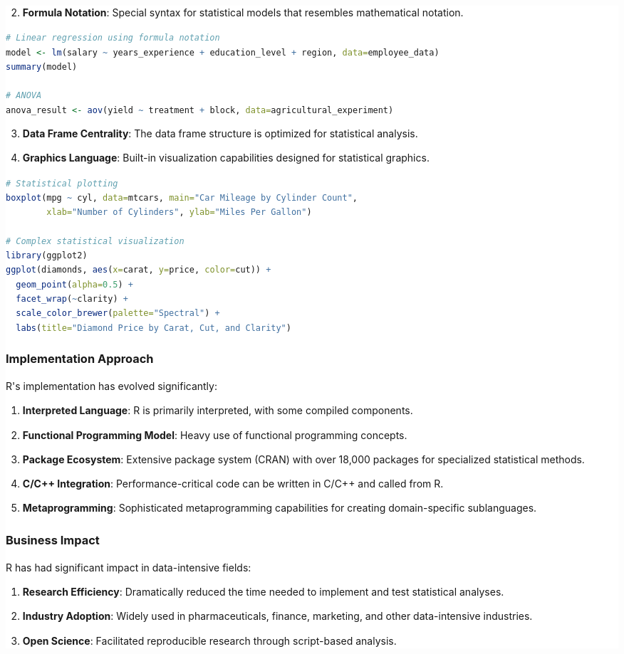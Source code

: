2. **Formula Notation**: Special syntax for statistical models that resembles mathematical notation.

```r
# Linear regression using formula notation
model <- lm(salary ~ years_experience + education_level + region, data=employee_data)
summary(model)

# ANOVA
anova_result <- aov(yield ~ treatment + block, data=agricultural_experiment)
```

3. **Data Frame Centrality**: The data frame structure is optimized for statistical analysis.

4. **Graphics Language**: Built-in visualization capabilities designed for statistical graphics.

```r
# Statistical plotting
boxplot(mpg ~ cyl, data=mtcars, main="Car Mileage by Cylinder Count",
        xlab="Number of Cylinders", ylab="Miles Per Gallon")

# Complex statistical visualization
library(ggplot2)
ggplot(diamonds, aes(x=carat, y=price, color=cut)) +
  geom_point(alpha=0.5) +
  facet_wrap(~clarity) +
  scale_color_brewer(palette="Spectral") +
  labs(title="Diamond Price by Carat, Cut, and Clarity")
```

### Implementation Approach

R's implementation has evolved significantly:

1. **Interpreted Language**: R is primarily interpreted, with some compiled components.

2. **Functional Programming Model**: Heavy use of functional programming concepts.

3. **Package Ecosystem**: Extensive package system (CRAN) with over 18,000 packages for specialized statistical methods.

4. **C/C++ Integration**: Performance-critical code can be written in C/C++ and called from R.

5. **Metaprogramming**: Sophisticated metaprogramming capabilities for creating domain-specific sublanguages.

### Business Impact

R has had significant impact in data-intensive fields:

1. **Research Efficiency**: Dramatically reduced the time needed to implement and test statistical analyses.

2. **Industry Adoption**: Widely used in pharmaceuticals, finance, marketing, and other data-intensive industries.

3. **Open Science**: Facilitated reproducible research through script-based analysis.

